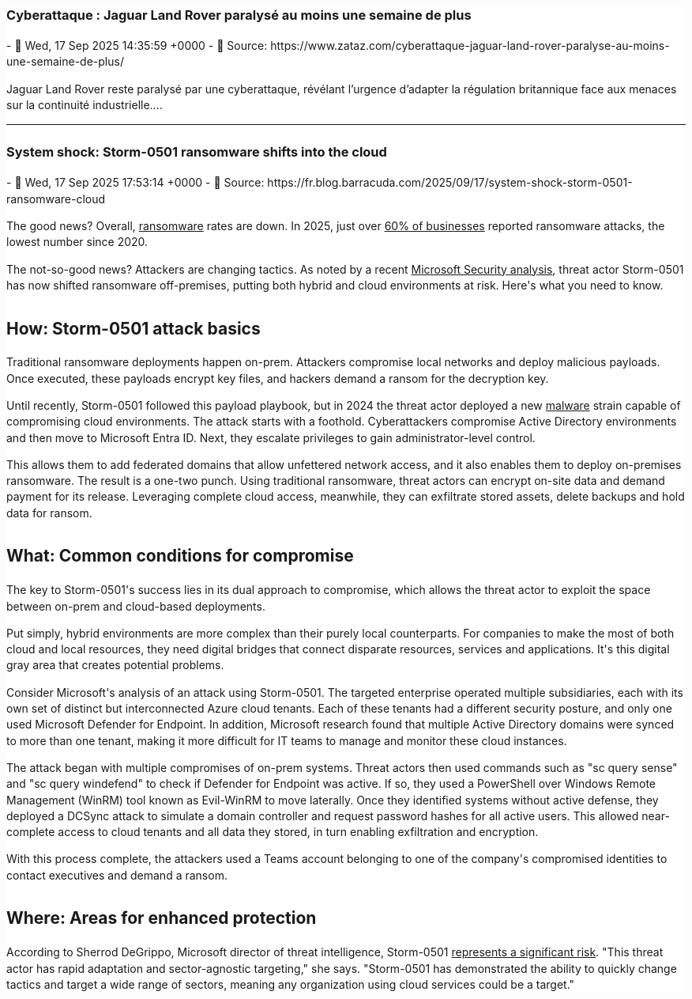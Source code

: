 
<h3 class="class_h3">Cyberattaque : Jaguar Land Rover paralysé au moins une semaine de plus</h3>
- 📅 Wed, 17 Sep 2025 14:35:59 +0000
- 🔗 Source: https://www.zataz.com/cyberattaque-jaguar-land-rover-paralyse-au-moins-une-semaine-de-plus/

Jaguar Land Rover reste paralysé par une cyberattaque, révélant l’urgence d’adapter la régulation britannique face aux menaces sur la continuité industrielle....

---

<h3 class="class_h3">System shock: Storm-0501 ransomware shifts into the cloud</h3>
- 📅 Wed, 17 Sep 2025 17:53:14 +0000
- 🔗 Source: https://fr.blog.barracuda.com/2025/09/17/system-shock-storm-0501-ransomware-cloud

<p>The good news? Overall, <a href="https://fr.blog.barracuda.com/content/barracuda-corp/language-blueprints/en/support/glossary/ransomware.html?utm_source=09172025&amp;utm_medium=blog&amp;utm_campaign=blog">ransomware</a> rates are down. In 2025, just over&nbsp;<a href="https://www.statista.com/statistics/204457/businesses-ransomware-attack-rate/">60% of businesses</a>&nbsp;reported ransomware attacks, the lowest number since 2020.</p>
<p>The not-so-good news? Attackers are changing tactics. As noted by a recent&nbsp;<a href="https://www.microsoft.com/en-us/security/blog/2025/08/27/storm-0501s-evolving-techniques-lead-to-cloud-based-ransomware/">Microsoft Security analysis</a>, threat actor Storm-0501 has now shifted ransomware off-premises, putting both hybrid and cloud environments at risk. Here's what you need to know.</p>
<h2>How: Storm-0501 attack basics</h2>
<p>Traditional ransomware deployments happen on-prem. Attackers compromise local networks and deploy malicious payloads. Once executed, these payloads encrypt key files, and hackers demand a ransom for the decryption key.</p>
<p>Until recently, Storm-0501 followed this payload playbook, but in 2024 the threat actor deployed a new <a href="https://fr.blog.barracuda.com/content/barracuda-corp/language-blueprints/en/support/glossary/malware.html?utm_source=09172025&amp;utm_medium=blog&amp;utm_campaign=blog">malware</a> strain capable of compromising cloud environments. The attack starts with a foothold. Cyberattackers compromise Active Directory environments and then move to Microsoft Entra ID. Next, they escalate privileges to gain administrator-level control.</p>
<p>This allows them to add federated domains that allow unfettered network access, and it also enables them to deploy on-premises ransomware. The result is a one-two punch. Using traditional ransomware, threat actors can encrypt on-site data and demand payment for its release. Leveraging complete cloud access, meanwhile, they can exfiltrate stored assets, delete backups and hold data for ransom.</p>
<h2>What: Common conditions for compromise</h2>
<p>The key to Storm-0501's success lies in its dual approach to compromise, which allows the threat actor to exploit the space between on-prem and cloud-based deployments.</p>
<p>Put simply, hybrid environments are more complex than their purely local counterparts. For companies to make the most of both cloud and local resources, they need digital bridges that connect disparate resources, services and applications. It's this digital gray area that creates potential problems.</p>
<p>Consider Microsoft's analysis of an attack using Storm-0501. The targeted enterprise operated multiple subsidiaries, each with its own set of distinct but interconnected Azure cloud tenants. Each of these tenants had a different security posture, and only one used Microsoft Defender for Endpoint. In addition, Microsoft research found that multiple Active Directory domains were synced to more than one tenant, making it more difficult for IT teams to manage and monitor these cloud instances.</p>
<p>The attack began with multiple compromises of on-prem systems. Threat actors then used commands such as "sc query sense" and "sc query windefend" to check if Defender for Endpoint was active. If so, they used a PowerShell over Windows Remote Management (WinRM) tool known as Evil-WinRM to move laterally. Once they identified systems without active defense, they deployed a DCSync attack to simulate a domain controller and request password hashes for all active users. This allowed near-complete access to cloud tenants and all data they stored, in turn enabling exfiltration and encryption.</p>
<p>With this process complete, the attackers used a Teams account belonging to one of the company's compromised identities to contact executives and demand a ransom.</p>
<h2>Where: Areas for enhanced protection</h2>
<p>According to Sherrod DeGrippo, Microsoft director of threat intelligence, Storm-0501&nbsp;<a href="https://www.darkreading.com/cloud-security/storm-0501-cloud-based-ransomware-attack">represents a significant risk</a>. "This threat actor has rapid adaptation and sector-agnostic targeting," she says. "Storm-0501 has demonstrated the ability to quickly change tactics and target a wide range of sectors, meaning any organization using cloud services could be a target."</p>